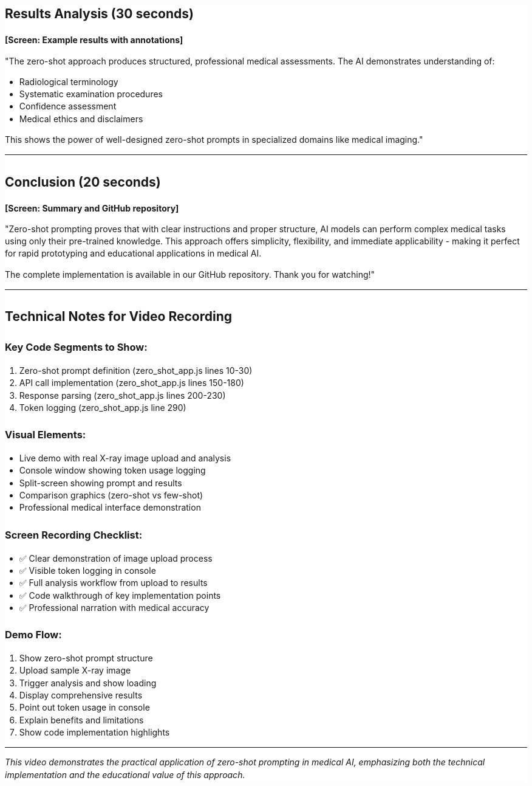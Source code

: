 ## Results Analysis (30 seconds)

**[Screen: Example results with annotations]**

"The zero-shot approach produces structured, professional medical assessments. The AI demonstrates understanding of:
- Radiological terminology
- Systematic examination procedures  
- Confidence assessment
- Medical ethics and disclaimers

This shows the power of well-designed zero-shot prompts in specialized domains like medical imaging."

---

## Conclusion (20 seconds)

**[Screen: Summary and GitHub repository]**

"Zero-shot prompting proves that with clear instructions and proper structure, AI models can perform complex medical tasks using only their pre-trained knowledge. This approach offers simplicity, flexibility, and immediate applicability - making it perfect for rapid prototyping and educational applications in medical AI.

The complete implementation is available in our GitHub repository. Thank you for watching!"

---

## Technical Notes for Video Recording

### Key Code Segments to Show:
1. Zero-shot prompt definition (zero_shot_app.js lines 10-30)
2. API call implementation (zero_shot_app.js lines 150-180)
3. Response parsing (zero_shot_app.js lines 200-230)
4. Token logging (zero_shot_app.js line 290)

### Visual Elements:
- Live demo with real X-ray image upload and analysis
- Console window showing token usage logging
- Split-screen showing prompt and results
- Comparison graphics (zero-shot vs few-shot)
- Professional medical interface demonstration

### Screen Recording Checklist:
- ✅ Clear demonstration of image upload process
- ✅ Visible token logging in console
- ✅ Full analysis workflow from upload to results
- ✅ Code walkthrough of key implementation points
- ✅ Professional narration with medical accuracy

### Demo Flow:
1. Show zero-shot prompt structure
2. Upload sample X-ray image
3. Trigger analysis and show loading
4. Display comprehensive results
5. Point out token usage in console
6. Explain benefits and limitations
7. Show code implementation highlights

---

*This video demonstrates the practical application of zero-shot prompting in medical AI, emphasizing both the technical implementation and the educational value of this approach.*
